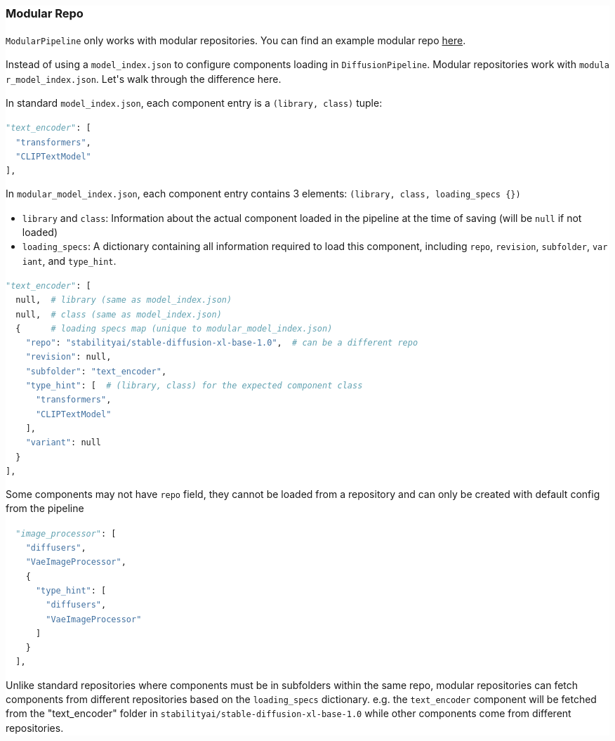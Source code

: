 ### Modular Repo

`ModularPipeline` only works with modular repositories. You can find an example modular repo [here](https://huggingface.co/YiYiXu/modular-diffdiff).

Instead of using a `model_index.json` to configure components loading in `DiffusionPipeline`. Modular repositories work with `modular_model_index.json`. Let's walk through the difference here.

In standard `model_index.json`, each component entry is a `(library, class)` tuple:

```py
"text_encoder": [
  "transformers",
  "CLIPTextModel"
],
```

In `modular_model_index.json`, each component entry contains 3 elements: `(library, class, loading_specs {})`

- `library` and `class`: Information about the actual component loaded in the pipeline at the time of saving (will be `null` if not loaded)
- `loading_specs`: A dictionary containing all information required to load this component, including `repo`, `revision`, `subfolder`, `variant`, and `type_hint`. 

```py
"text_encoder": [
  null,  # library (same as model_index.json)
  null,  # class (same as model_index.json)
  {      # loading specs map (unique to modular_model_index.json)
    "repo": "stabilityai/stable-diffusion-xl-base-1.0",  # can be a different repo
    "revision": null,
    "subfolder": "text_encoder",
    "type_hint": [  # (library, class) for the expected component class
      "transformers",  
      "CLIPTextModel"
    ],
    "variant": null
  }
],
```
Some components may not have `repo` field, they cannot be loaded from a repository and can only be created with default config from the pipeline

```py
  "image_processor": [
    "diffusers",
    "VaeImageProcessor",
    {
      "type_hint": [
        "diffusers",
        "VaeImageProcessor"
      ]
    }
  ],
```
Unlike standard repositories where components must be in subfolders within the same repo, modular repositories can fetch components from different repositories based on the `loading_specs` dictionary. e.g. the `text_encoder` component will be fetched from the "text_encoder" folder in `stabilityai/stable-diffusion-xl-base-1.0` while other components come from different repositories.
